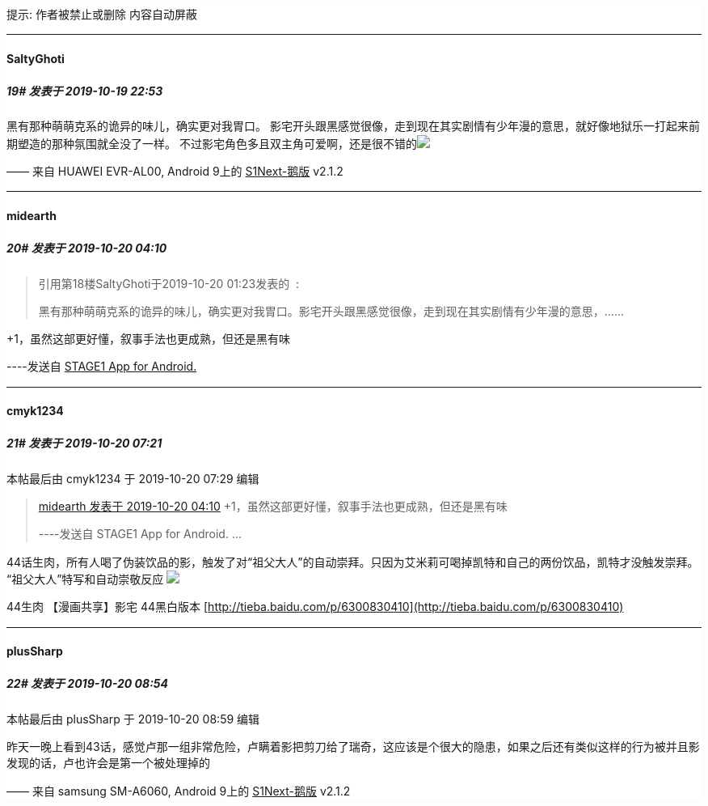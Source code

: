 提示: 作者被禁止或删除 内容自动屏蔽

*****

####  SaltyGhoti  
##### 19#       发表于 2019-10-19 22:53

黑有那种萌萌克系的诡异的味儿，确实更对我胃口。
影宅开头跟黑感觉很像，走到现在其实剧情有少年漫的意思，就好像地狱乐一打起来前期塑造的那种氛围就全没了一样。
不过影宅角色多且双主角可爱啊，还是很不错的<img src="https://static.saraba1st.com/image/smiley/face2017/009.gif" referrerpolicy="no-referrer">

—— 来自 HUAWEI EVR-AL00, Android 9上的 [S1Next-鹅版](https://github.com/ykrank/S1-Next/releases) v2.1.2

*****

####  midearth  
##### 20#       发表于 2019-10-20 04:10

<blockquote>引用第18楼SaltyGhoti于2019-10-20 01:23发表的  :

黑有那种萌萌克系的诡异的味儿，确实更对我胃口。影宅开头跟黑感觉很像，走到现在其实剧情有少年漫的意思，......</blockquote>
+1，虽然这部更好懂，叙事手法也更成熟，但还是黑有味

----发送自 [STAGE1 App for Android.](http://stage1.5j4m.com/?1.33)

*****

####  cmyk1234  
##### 21#       发表于 2019-10-20 07:21

 本帖最后由 cmyk1234 于 2019-10-20 07:29 编辑 
<blockquote><a href="httphttps://bbs.saraba1st.com/2b/forum.php?mod=redirect&amp;goto=findpost&amp;pid=45254982&amp;ptid=1860213" target="_blank">midearth 发表于 2019-10-20 04:10</a>
+1，虽然这部更好懂，叙事手法也更成熟，但还是黑有味

----发送自 STAGE1 App for Android. ...</blockquote>
44话生肉，所有人喝了伪装饮品的影，触发了对“祖父大人”的自动崇拜。只因为艾米莉可喝掉凯特和自己的两份饮品，凯特才没触发崇拜。
“祖父大人”特写和自动崇敬反应
<img src="https://i.loli.net/2019/10/20/TxSr1EQ3ns8O7m5.jpg" referrerpolicy="no-referrer">

44生肉
【漫画共享】影宅 44黑白版本
[http://tieba.baidu.com/p/6300830410](http://tieba.baidu.com/p/6300830410)

*****

####  plusSharp  
##### 22#       发表于 2019-10-20 08:54

 本帖最后由 plusSharp 于 2019-10-20 08:59 编辑 

昨天一晚上看到43话，感觉卢那一组非常危险，卢瞒着影把剪刀给了瑞奇，这应该是个很大的隐患，如果之后还有类似这样的行为被并且影发现的话，卢也许会是第一个被处理掉的

—— 来自 samsung SM-A6060, Android 9上的 [S1Next-鹅版](https://github.com/ykrank/S1-Next/releases) v2.1.2
